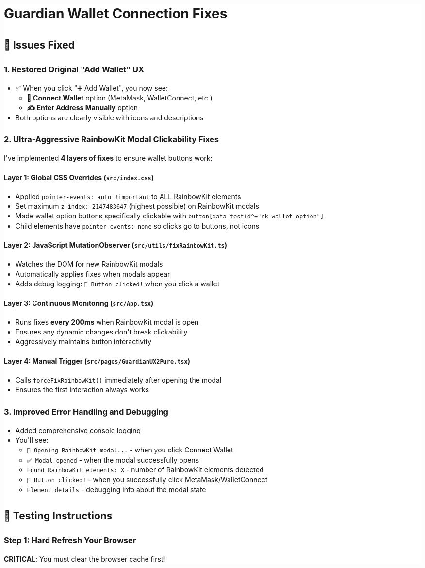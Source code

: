 # Guardian Wallet Connection Fixes

## 🎯 Issues Fixed

### 1. **Restored Original "Add Wallet" UX**
   - ✅ When you click "➕ Add Wallet", you now see:
     - **🔗 Connect Wallet** option (MetaMask, WalletConnect, etc.)
     - **✍️ Enter Address Manually** option
   - Both options are clearly visible with icons and descriptions

### 2. **Ultra-Aggressive RainbowKit Modal Clickability Fixes**
   
   I've implemented **4 layers of fixes** to ensure wallet buttons work:

   #### Layer 1: Global CSS Overrides (`src/index.css`)
   - Applied `pointer-events: auto !important` to ALL RainbowKit elements
   - Set maximum `z-index: 2147483647` (highest possible) on RainbowKit modals
   - Made wallet option buttons specifically clickable with `button[data-testid^="rk-wallet-option"]`
   - Child elements have `pointer-events: none` so clicks go to buttons, not icons

   #### Layer 2: JavaScript MutationObserver (`src/utils/fixRainbowKit.ts`)
   - Watches the DOM for new RainbowKit modals
   - Automatically applies fixes when modals appear
   - Adds debug logging: `🎯 Button clicked!` when you click a wallet

   #### Layer 3: Continuous Monitoring (`src/App.tsx`)
   - Runs fixes **every 200ms** when RainbowKit modal is open
   - Ensures any dynamic changes don't break clickability
   - Aggressively maintains button interactivity

   #### Layer 4: Manual Trigger (`src/pages/GuardianUX2Pure.tsx`)
   - Calls `forceFixRainbowKit()` immediately after opening the modal
   - Ensures the first interaction always works

### 3. **Improved Error Handling and Debugging**
   - Added comprehensive console logging
   - You'll see:
     - `🔗 Opening RainbowKit modal...` - when you click Connect Wallet
     - `✅ Modal opened` - when the modal successfully opens
     - `Found RainbowKit elements: X` - number of RainbowKit elements detected
     - `🎯 Button clicked!` - when you successfully click MetaMask/WalletConnect
     - `Element details` - debugging info about the modal state

## 🧪 Testing Instructions

### Step 1: Hard Refresh Your Browser
**CRITICAL**: You must clear the browser cache first!
